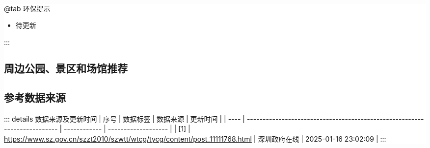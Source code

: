 @tab 环保提示
- 待更新

:::

## 周边公园、景区和场馆推荐

<CardGrid>
  <ImageCard
        image="https://www.sz.gov.cn/img/4/4096/4096514/11111766.jpg"
        title="香蜜体育中心"
        description="香蜜体育中心位于香蜜公园西北部区域（西临泽田路、北临侨香路、东至香蜜湖路、南接香蜜公园），占地面积约5 .4万平方米。主要包括7片标准网球场、6片篮球场、1片标准11人制足球场、2片7人制足球场以及活动广场、地下停车场 、更衣室等配套设施设备。"
        href="/Cultural-Sports-Venues/Sports-Center/Xiangmi-Sports-Center/"
        author="待更新"
        date="2025/01/02"
      />
      <ImageCard
        image="https://www.sz.gov.cn/img/4/4096/4096514/11111766.jpg"
        title="香蜜体育中心"
        description="香蜜体育中心位于香蜜公园西北部区域（西临泽田路、北临侨香路、东至香蜜湖路、南接香蜜公园），占地面积约5 .4万平方米。主要包括7片标准网球场、6片篮球场、1片标准11人制足球场、2片7人制足球场以及活动广场、地下停车场 、更衣室等配套设施设备。"
        href="/Cultural-Sports-Venues/Sports-Center/Xiangmi-Sports-Center/"
        author="待更新"
        date="2025/01/02"
      />
    </CardGrid>


## 参考数据来源

::: details 数据来源及更新时间
| 序号 | 数据标签                                                                  | 数据来源     | 更新时间            |
| ---- | ------------------------------------------------------------------------- | ------------ | ------------------- |
| [1]  | https://www.sz.gov.cn/szzt2010/szwtt/wtcg/tycg/content/post_11111768.html | 深圳政府在线 | 2025-01-16 23:02:09 |
:::


